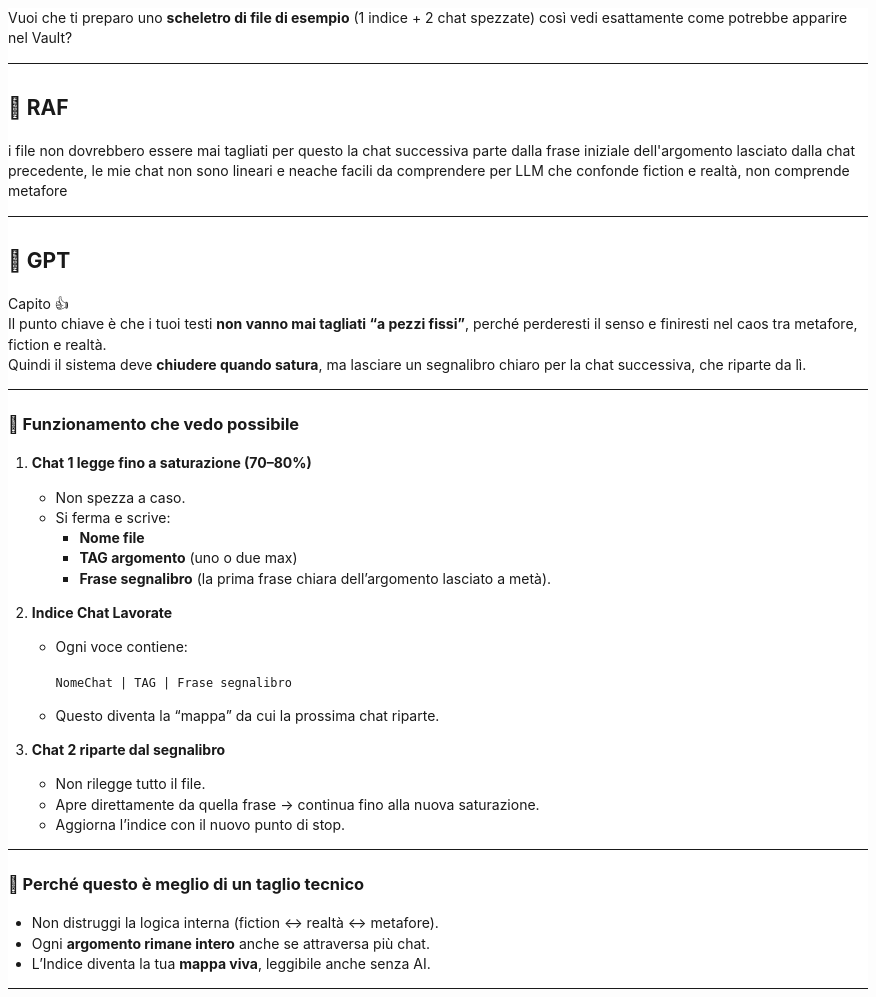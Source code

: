 
Vuoi che ti preparo uno **scheletro di file di esempio** (1 indice + 2 chat spezzate) così vedi esattamente come potrebbe apparire nel Vault?

---

## 👤 **RAF**

i file non dovrebbero essere mai tagliati per questo la chat successiva parte dalla frase iniziale dell'argomento lasciato dalla chat precedente, le mie chat non sono lineari e neache facili da comprendere per LLM che confonde fiction e realtà, non comprende metafore

---

## 🤖 **GPT**

Capito 👍  
Il punto chiave è che i tuoi testi **non vanno mai tagliati “a pezzi fissi”**, perché perderesti il senso e finiresti nel caos tra metafore, fiction e realtà.  
Quindi il sistema deve **chiudere quando satura**, ma lasciare un segnalibro chiaro per la chat successiva, che riparte da lì.  

---

### 🔹 Funzionamento che vedo possibile

1. **Chat 1 legge fino a saturazione (70–80%)**  
   - Non spezza a caso.  
   - Si ferma e scrive:  
     - **Nome file**  
     - **TAG argomento** (uno o due max)  
     - **Frase segnalibro** (la prima frase chiara dell’argomento lasciato a metà).  

2. **Indice Chat Lavorate**  
   - Ogni voce contiene:  
     ```
     NomeChat | TAG | Frase segnalibro
     ```  
   - Questo diventa la “mappa” da cui la prossima chat riparte.  

3. **Chat 2 riparte dal segnalibro**  
   - Non rilegge tutto il file.  
   - Apre direttamente da quella frase → continua fino alla nuova saturazione.  
   - Aggiorna l’indice con il nuovo punto di stop.  

---

### 🔹 Perché questo è meglio di un taglio tecnico
- Non distruggi la logica interna (fiction ↔ realtà ↔ metafore).  
- Ogni **argomento rimane intero** anche se attraversa più chat.  
- L’Indice diventa la tua **mappa viva**, leggibile anche senza AI.  

---
